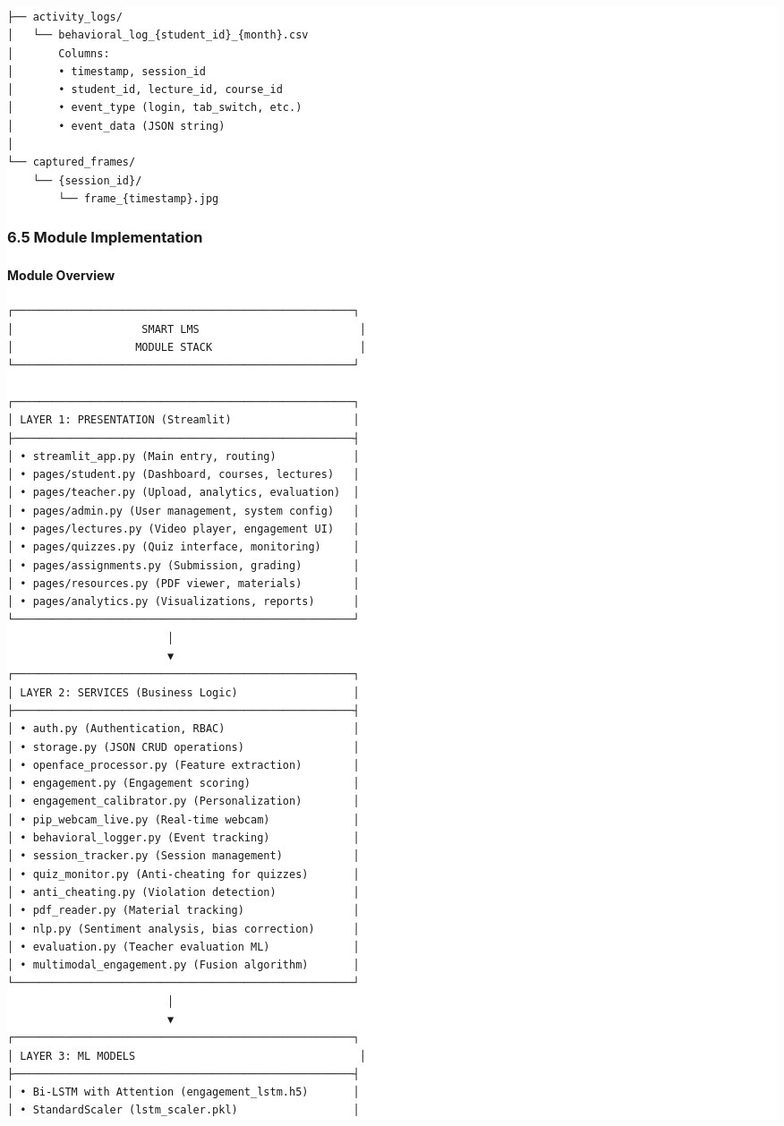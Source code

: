 ```
├── activity_logs/
│   └── behavioral_log_{student_id}_{month}.csv
│       Columns:
│       • timestamp, session_id
│       • student_id, lecture_id, course_id
│       • event_type (login, tab_switch, etc.)
│       • event_data (JSON string)
│
└── captured_frames/
    └── {session_id}/
        └── frame_{timestamp}.jpg
```

### 6.5 Module Implementation

#### Module Overview

```
┌─────────────────────────────────────────────────────┐
│                    SMART LMS                         │
│                   MODULE STACK                       │
└─────────────────────────────────────────────────────┘

┌─────────────────────────────────────────────────────┐
│ LAYER 1: PRESENTATION (Streamlit)                   │
├─────────────────────────────────────────────────────┤
│ • streamlit_app.py (Main entry, routing)            │
│ • pages/student.py (Dashboard, courses, lectures)   │
│ • pages/teacher.py (Upload, analytics, evaluation)  │
│ • pages/admin.py (User management, system config)   │
│ • pages/lectures.py (Video player, engagement UI)   │
│ • pages/quizzes.py (Quiz interface, monitoring)     │
│ • pages/assignments.py (Submission, grading)        │
│ • pages/resources.py (PDF viewer, materials)        │
│ • pages/analytics.py (Visualizations, reports)      │
└─────────────────────────────────────────────────────┘
                         │
                         ▼
┌─────────────────────────────────────────────────────┐
│ LAYER 2: SERVICES (Business Logic)                  │
├─────────────────────────────────────────────────────┤
│ • auth.py (Authentication, RBAC)                    │
│ • storage.py (JSON CRUD operations)                 │
│ • openface_processor.py (Feature extraction)        │
│ • engagement.py (Engagement scoring)                │
│ • engagement_calibrator.py (Personalization)        │
│ • pip_webcam_live.py (Real-time webcam)             │
│ • behavioral_logger.py (Event tracking)             │
│ • session_tracker.py (Session management)           │
│ • quiz_monitor.py (Anti-cheating for quizzes)       │
│ • anti_cheating.py (Violation detection)            │
│ • pdf_reader.py (Material tracking)                 │
│ • nlp.py (Sentiment analysis, bias correction)      │
│ • evaluation.py (Teacher evaluation ML)             │
│ • multimodal_engagement.py (Fusion algorithm)       │
└─────────────────────────────────────────────────────┘
                         │
                         ▼
┌─────────────────────────────────────────────────────┐
│ LAYER 3: ML MODELS                                   │
├─────────────────────────────────────────────────────┤
│ • Bi-LSTM with Attention (engagement_lstm.h5)       │
│ • StandardScaler (lstm_scaler.pkl)                  │
```